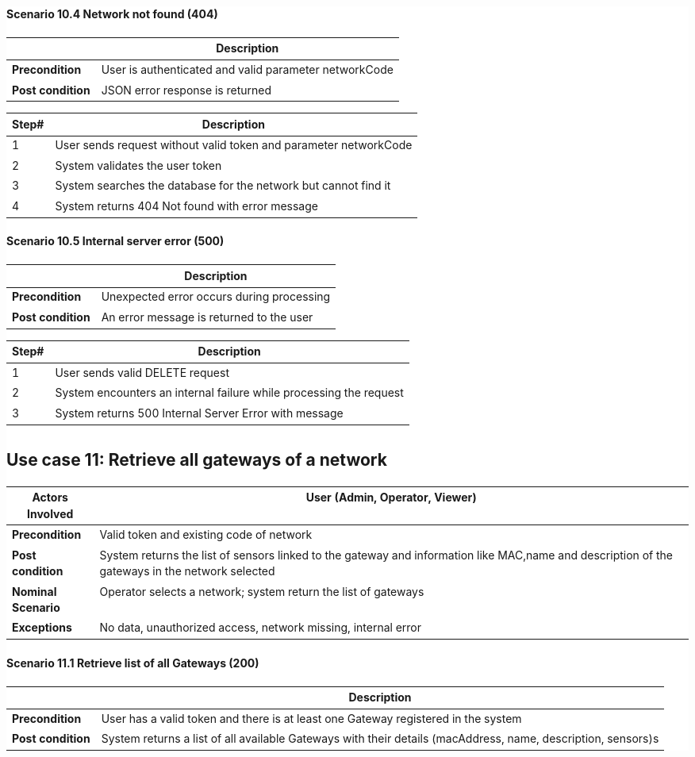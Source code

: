 #### Scenario 10.4 Network not found (404)

|                    | Description                                           |
| ------------------ | ----------------------------------------------------- |
| **Precondition**   | User is authenticated and valid parameter networkCode |
| **Post condition** | JSON error response is returned                       |

| Step# | Description                                                      |
| ----- | ---------------------------------------------------------------- |
| 1     | User sends request without valid token and parameter networkCode |
| 2     | System validates the user token                                  |
| 3     | System searches the database for the network but cannot find it  |
| 4     | System returns 404 Not found with error message                  |

#### Scenario 10.5 Internal server error (500)

|                    | Description                               |
| ------------------ | ----------------------------------------- |
| **Precondition**   | Unexpected error occurs during processing |
| **Post condition** | An error message is returned to the user  |

| Step# | Description                                                        |
| ----- | ------------------------------------------------------------------ |
| 1     | User sends valid DELETE request                                    |
| 2     | System encounters an internal failure while processing the request |
| 3     | System returns 500 Internal Server Error with message              |

## Use case 11: Retrieve all gateways of a network

| **Actors Involved**  | User (Admin, Operator, Viewer)                                                                                                                 |
| -------------------- | ---------------------------------------------------------------------------------------------------------------------------------------------- |
| **Precondition**     | Valid token and existing code of network                                                                                                       |
| **Post condition**   | System returns the list of sensors linked to the gateway and information like MAC,name and description of the gateways in the network selected |
| **Nominal Scenario** | Operator selects a network; system return the list of gateways                                                                                 |
| **Exceptions**       | No data, unauthorized access, network missing, internal error                                                                                  |

#### Scenario 11.1 Retrieve list of all Gateways (200)

|                    | Description                                                                                                  |
| ------------------ | ------------------------------------------------------------------------------------------------------------ |
| **Precondition**   | User has a valid token and there is at least one Gateway registered in the system                            |
| **Post condition** | System returns a list of all available Gateways with their details (macAddress, name, description, sensors)s |
